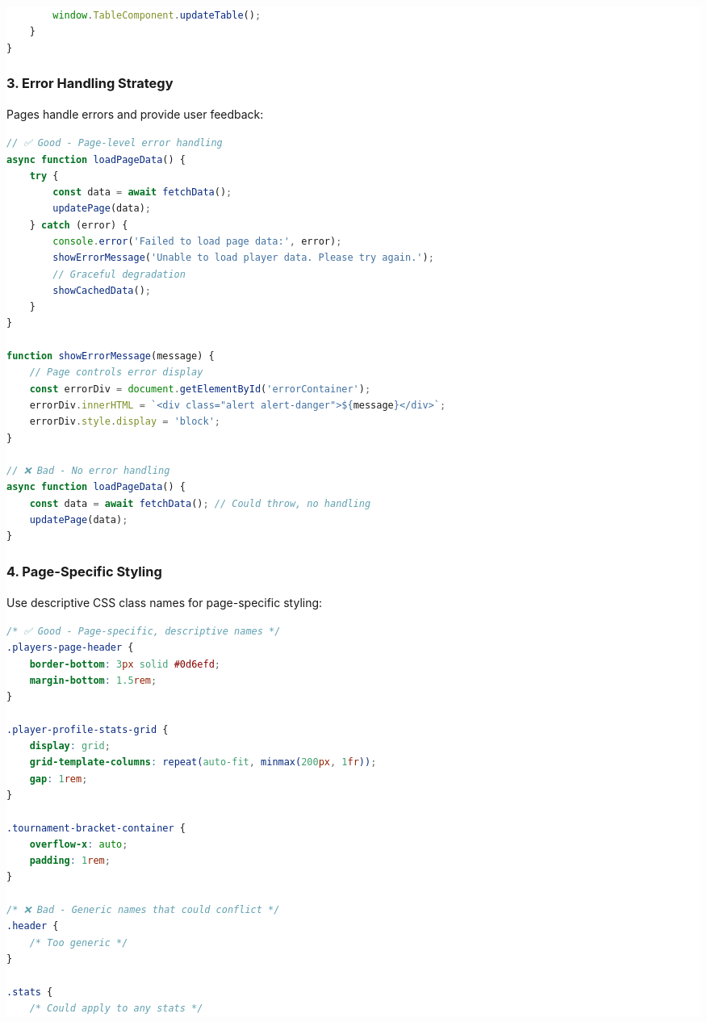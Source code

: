 ```javascript
        window.TableComponent.updateTable();
    }
}
```

### 3. **Error Handling Strategy**
Pages handle errors and provide user feedback:

```javascript
// ✅ Good - Page-level error handling
async function loadPageData() {
    try {
        const data = await fetchData();
        updatePage(data);
    } catch (error) {
        console.error('Failed to load page data:', error);
        showErrorMessage('Unable to load player data. Please try again.');
        // Graceful degradation
        showCachedData();
    }
}

function showErrorMessage(message) {
    // Page controls error display
    const errorDiv = document.getElementById('errorContainer');
    errorDiv.innerHTML = `<div class="alert alert-danger">${message}</div>`;
    errorDiv.style.display = 'block';
}

// ❌ Bad - No error handling
async function loadPageData() {
    const data = await fetchData(); // Could throw, no handling
    updatePage(data);
}
```

### 4. **Page-Specific Styling**
Use descriptive CSS class names for page-specific styling:

```css
/* ✅ Good - Page-specific, descriptive names */
.players-page-header {
    border-bottom: 3px solid #0d6efd;
    margin-bottom: 1.5rem;
}

.player-profile-stats-grid {
    display: grid;
    grid-template-columns: repeat(auto-fit, minmax(200px, 1fr));
    gap: 1rem;
}

.tournament-bracket-container {
    overflow-x: auto;
    padding: 1rem;
}

/* ❌ Bad - Generic names that could conflict */
.header {
    /* Too generic */
}

.stats {
    /* Could apply to any stats */
```